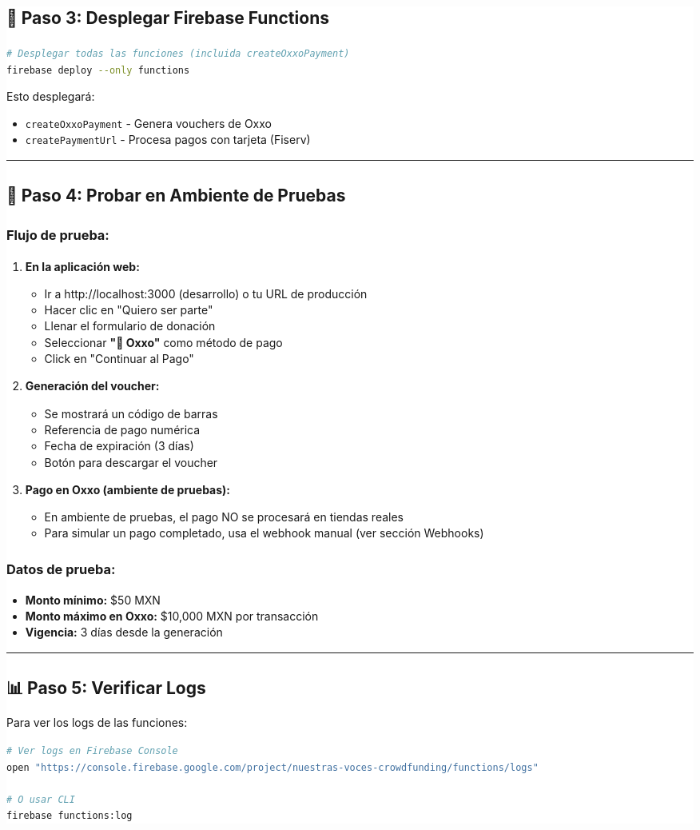 
## 🚀 Paso 3: Desplegar Firebase Functions

```bash
# Desplegar todas las funciones (incluida createOxxoPayment)
firebase deploy --only functions
```

Esto desplegará:
- `createOxxoPayment` - Genera vouchers de Oxxo
- `createPaymentUrl` - Procesa pagos con tarjeta (Fiserv)

---

## 🧪 Paso 4: Probar en Ambiente de Pruebas

### Flujo de prueba:

1. **En la aplicación web:**
   - Ir a http://localhost:3000 (desarrollo) o tu URL de producción
   - Hacer clic en "Quiero ser parte"
   - Llenar el formulario de donación
   - Seleccionar **"🏪 Oxxo"** como método de pago
   - Click en "Continuar al Pago"

2. **Generación del voucher:**
   - Se mostrará un código de barras
   - Referencia de pago numérica
   - Fecha de expiración (3 días)
   - Botón para descargar el voucher

3. **Pago en Oxxo (ambiente de pruebas):**
   - En ambiente de pruebas, el pago NO se procesará en tiendas reales
   - Para simular un pago completado, usa el webhook manual (ver sección Webhooks)

### Datos de prueba:

- **Monto mínimo:** $50 MXN
- **Monto máximo en Oxxo:** $10,000 MXN por transacción
- **Vigencia:** 3 días desde la generación

---

## 📊 Paso 5: Verificar Logs

Para ver los logs de las funciones:

```bash
# Ver logs en Firebase Console
open "https://console.firebase.google.com/project/nuestras-voces-crowdfunding/functions/logs"

# O usar CLI
firebase functions:log
```
